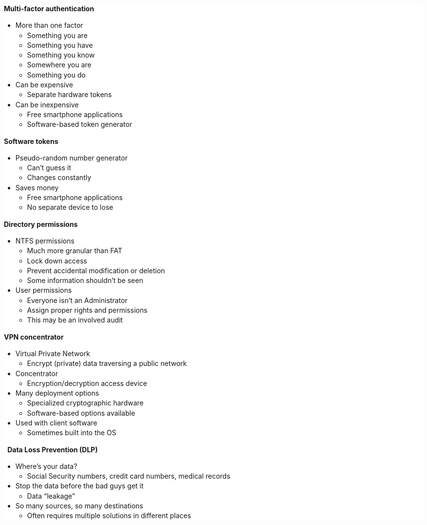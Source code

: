 **Multi-factor authentication**

- More than one factor
  - Something you are
  - Something you have
  - Something you know
  - Somewhere you are
  - Something you do
- Can be expensive
  - Separate hardware tokens
- Can be inexpensive
  - Free smartphone applications
  - Software-based token generator

**Software tokens**

- Pseudo-random number generator
  - Can’t guess it
  - Changes constantly
- Saves money
  - Free smartphone applications
  - No separate device to lose




**Directory permissions**

- NTFS permissions
  - Much more granular than FAT
  - Lock down access
  - Prevent accidental modification or deletion
  - Some information shouldn’t be seen
- User permissions
  - Everyone isn’t an Administrator
  - Assign proper rights and permissions
  - This may be an involved audit

**VPN concentrator**

- Virtual Private Network
  - Encrypt (private) data traversing a public network
- Concentrator
  - Encryption/decryption access device
- Many deployment options
  - Specialized cryptographic hardware
  - Software-based options available
- Used with client software
  - Sometimes built into the OS

` `**Data Loss Prevention (DLP)**

- Where’s your data?
  - Social Security numbers, credit card numbers, medical records
- Stop the data before the bad guys get it
  - Data “leakage”
- So many sources, so many destinations
  - Often requires multiple solutions in different places
